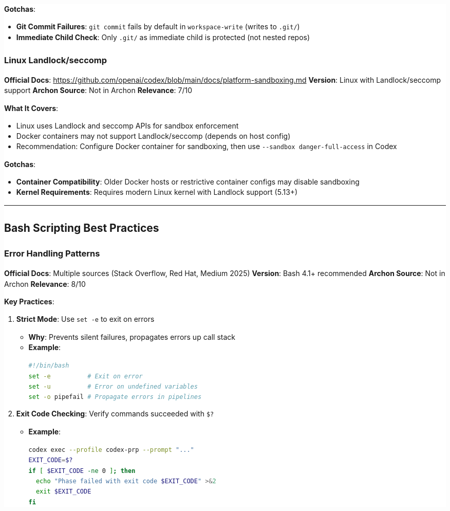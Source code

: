 **Gotchas**:
- **Git Commit Failures**: `git commit` fails by default in `workspace-write` (writes to `.git/`)
- **Immediate Child Check**: Only `.git/` as immediate child is protected (not nested repos)

### Linux Landlock/seccomp
**Official Docs**: https://github.com/openai/codex/blob/main/docs/platform-sandboxing.md
**Version**: Linux with Landlock/seccomp support
**Archon Source**: Not in Archon
**Relevance**: 7/10

**What It Covers**:
- Linux uses Landlock and seccomp APIs for sandbox enforcement
- Docker containers may not support Landlock/seccomp (depends on host config)
- Recommendation: Configure Docker container for sandboxing, then use `--sandbox danger-full-access` in Codex

**Gotchas**:
- **Container Compatibility**: Older Docker hosts or restrictive container configs may disable sandboxing
- **Kernel Requirements**: Requires modern Linux kernel with Landlock support (5.13+)

---

## Bash Scripting Best Practices

### Error Handling Patterns
**Official Docs**: Multiple sources (Stack Overflow, Red Hat, Medium 2025)
**Version**: Bash 4.1+ recommended
**Archon Source**: Not in Archon
**Relevance**: 8/10

**Key Practices**:

1. **Strict Mode**: Use `set -e` to exit on errors
   - **Why**: Prevents silent failures, propagates errors up call stack
   - **Example**:
     ```bash
     #!/bin/bash
     set -e          # Exit on error
     set -u          # Error on undefined variables
     set -o pipefail # Propagate errors in pipelines
     ```

2. **Exit Code Checking**: Verify commands succeeded with `$?`
   - **Example**:
     ```bash
     codex exec --profile codex-prp --prompt "..."
     EXIT_CODE=$?
     if [ $EXIT_CODE -ne 0 ]; then
       echo "Phase failed with exit code $EXIT_CODE" >&2
       exit $EXIT_CODE
     fi
     ```
